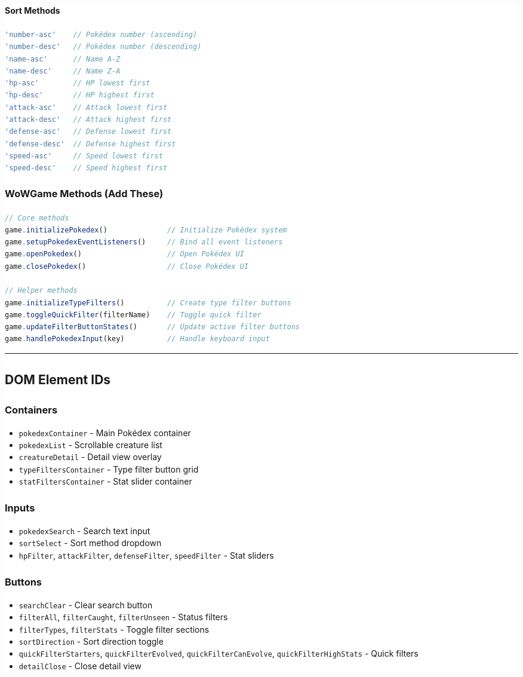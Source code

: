 #### Sort Methods
```javascript
'number-asc'    // Pokédex number (ascending)
'number-desc'   // Pokédex number (descending)
'name-asc'      // Name A-Z
'name-desc'     // Name Z-A
'hp-asc'        // HP lowest first
'hp-desc'       // HP highest first
'attack-asc'    // Attack lowest first
'attack-desc'   // Attack highest first
'defense-asc'   // Defense lowest first
'defense-desc'  // Defense highest first
'speed-asc'     // Speed lowest first
'speed-desc'    // Speed highest first
```

### WoWGame Methods (Add These)

```javascript
// Core methods
game.initializePokedex()              // Initialize Pokédex system
game.setupPokedexEventListeners()     // Bind all event listeners
game.openPokedex()                    // Open Pokédex UI
game.closePokedex()                   // Close Pokédex UI

// Helper methods
game.initializeTypeFilters()          // Create type filter buttons
game.toggleQuickFilter(filterName)    // Toggle quick filter
game.updateFilterButtonStates()       // Update active filter buttons
game.handlePokedexInput(key)          // Handle keyboard input
```

---

## DOM Element IDs

### Containers
- `pokedexContainer` - Main Pokédex container
- `pokedexList` - Scrollable creature list
- `creatureDetail` - Detail view overlay
- `typeFiltersContainer` - Type filter button grid
- `statFiltersContainer` - Stat slider container

### Inputs
- `pokedexSearch` - Search text input
- `sortSelect` - Sort method dropdown
- `hpFilter`, `attackFilter`, `defenseFilter`, `speedFilter` - Stat sliders

### Buttons
- `searchClear` - Clear search button
- `filterAll`, `filterCaught`, `filterUnseen` - Status filters
- `filterTypes`, `filterStats` - Toggle filter sections
- `sortDirection` - Sort direction toggle
- `quickFilterStarters`, `quickFilterEvolved`, `quickFilterCanEvolve`, `quickFilterHighStats` - Quick filters
- `detailClose` - Close detail view
